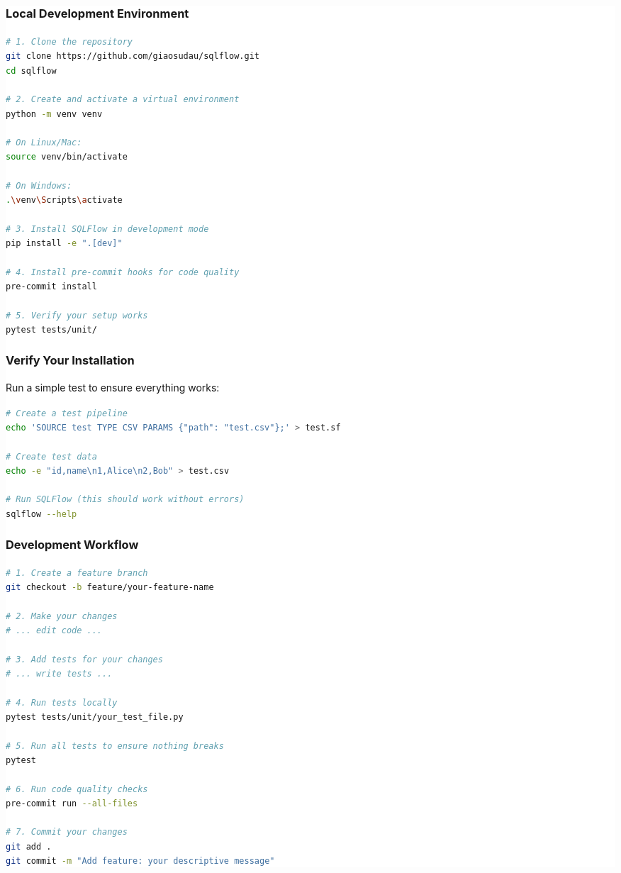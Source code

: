 ### Local Development Environment

```bash
# 1. Clone the repository
git clone https://github.com/giaosudau/sqlflow.git
cd sqlflow

# 2. Create and activate a virtual environment
python -m venv venv

# On Linux/Mac:
source venv/bin/activate

# On Windows:
.\venv\Scripts\activate

# 3. Install SQLFlow in development mode
pip install -e ".[dev]"

# 4. Install pre-commit hooks for code quality
pre-commit install

# 5. Verify your setup works
pytest tests/unit/
```

### Verify Your Installation

Run a simple test to ensure everything works:

```bash
# Create a test pipeline
echo 'SOURCE test TYPE CSV PARAMS {"path": "test.csv"};' > test.sf

# Create test data
echo -e "id,name\n1,Alice\n2,Bob" > test.csv

# Run SQLFlow (this should work without errors)
sqlflow --help
```

### Development Workflow

```bash
# 1. Create a feature branch
git checkout -b feature/your-feature-name

# 2. Make your changes
# ... edit code ...

# 3. Add tests for your changes
# ... write tests ...

# 4. Run tests locally
pytest tests/unit/your_test_file.py

# 5. Run all tests to ensure nothing breaks
pytest

# 6. Run code quality checks
pre-commit run --all-files

# 7. Commit your changes
git add .
git commit -m "Add feature: your descriptive message"
```